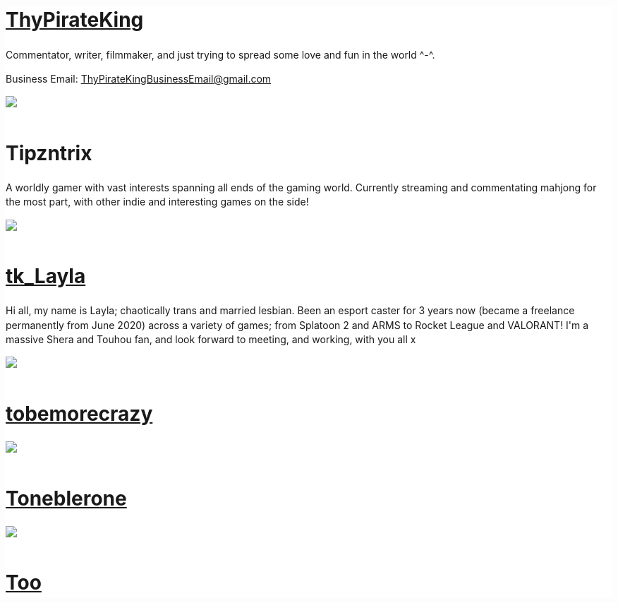 # [ThyPirateKing](https://twitter.com/ThyPirateKing)

Commentator, writer, filmmaker, and just trying to spread some love and fun in the world ^-^.

Business Email: ThyPirateKingBusinessEmail@gmail.com

[![](/uploads/staff_tipzntrix.png)](https://twitch.tv/tipzntrix)

[](https://twitch.tv/tipzntrix)

[](https://twitch.tv/tipzntrix)

# Tipzntrix

A worldly gamer with vast interests spanning all ends of the gaming world. Currently streaming and commentating mahjong for the most part, with other indie and interesting games on the side!

[![](/uploads/staff_62.jpg)](https://tk-layla.carrd.co/)

[](https://tk-layla.carrd.co/)

[](https://tk-layla.carrd.co/)

# [tk\_Layla](https://twitter.com/tk_layla)

Hi all, my name is Layla; chaotically trans and married lesbian. Been an esport caster for 3 years now (became a freelance permanently from June 2020) across a variety of games; from Splatoon 2 and ARMS to Rocket League and VALORANT! I'm a massive Shera and Touhou fan, and look forward to meeting, and working, with you all x

[![](/uploads/staff_tobemorecrazy.png)](https://twitter.com/TMNT_TF)

[](https://twitter.com/TMNT_TF)

[](https://twitter.com/TMNT_TF)

# [tobemorecrazy](https://twitter.com/TMNT_TF)

[![](/uploads/staff_63.jpg)](https://twitter.com/toneblerones)

[](https://twitter.com/toneblerones)

[](https://twitter.com/toneblerones)

# [Toneblerone](https://twitter.com/toneblerones)

[![](/uploads/staff_too.png)](https://twitter.com/2TTTTTTTTTTTTT)

[](https://twitter.com/2TTTTTTTTTTTTT)

[](https://twitter.com/2TTTTTTTTTTTTT)

# [Too](https://twitter.com/2TTTTTTTTTTTTT)
